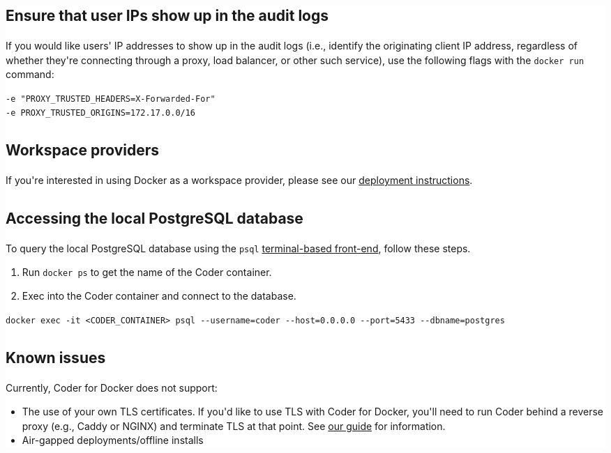 ## Ensure that user IPs show up in the audit logs

If you would like users' IP addresses to show up in the audit logs (i.e.,
identify the originating client IP address, regardless of whether they're
connecting through a proxy, load balancer, or other such service), use the
following flags with the `docker run` command:

```console
-e "PROXY_TRUSTED_HEADERS=X-Forwarded-For"
-e PROXY_TRUSTED_ORIGINS=172.17.0.0/16
```

## Workspace providers

If you're interested in using Docker as a workspace provider, please see our
[deployment instructions](../../admin/workspace-providers/deployment/docker.md).

## Accessing the local PostgreSQL database

To query the local PostgreSQL database using the `psql`
[terminal-based front-end](https://www.postgresql.org/docs/13/app-psql.html),
follow these steps.

1. Run `docker ps` to get the name of the Coder container.

1. Exec into the Coder container and connect to the database.

```console
docker exec -it <CODER_CONTAINER> psql --username=coder --host=0.0.0.0 --port=5433 --dbname=postgres
```

## Known issues

Currently, Coder for Docker does not support:

- The use of your own TLS certificates. If you'd like to use TLS with Coder for
  Docker, you'll need to run Coder behind a reverse proxy (e.g., Caddy or NGINX)
  and terminate TLS at that point. See
  [our guide](../../guides/tls-certificates/docker-tls.md) for information.
- Air-gapped deployments/offline installs
